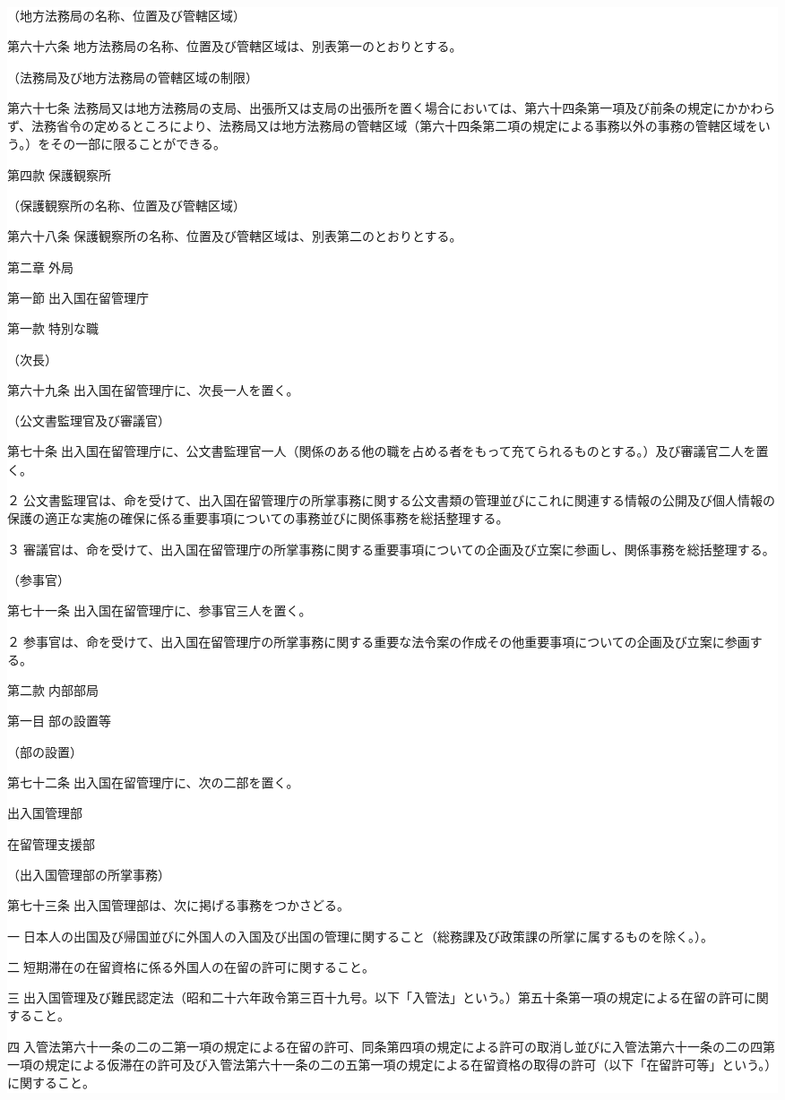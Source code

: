 （地方法務局の名称、位置及び管轄区域）

第六十六条 地方法務局の名称、位置及び管轄区域は、別表第一のとおりとする。

（法務局及び地方法務局の管轄区域の制限）

第六十七条 法務局又は地方法務局の支局、出張所又は支局の出張所を置く場合においては、第六十四条第一項及び前条の規定にかかわらず、法務省令の定めるところにより、法務局又は地方法務局の管轄区域（第六十四条第二項の規定による事務以外の事務の管轄区域をいう。）をその一部に限ることができる。

第四款 保護観察所

（保護観察所の名称、位置及び管轄区域）

第六十八条 保護観察所の名称、位置及び管轄区域は、別表第二のとおりとする。

第二章 外局

第一節 出入国在留管理庁

第一款 特別な職

（次長）

第六十九条 出入国在留管理庁に、次長一人を置く。

（公文書監理官及び審議官）

第七十条 出入国在留管理庁に、公文書監理官一人（関係のある他の職を占める者をもって充てられるものとする。）及び審議官二人を置く。

２ 公文書監理官は、命を受けて、出入国在留管理庁の所掌事務に関する公文書類の管理並びにこれに関連する情報の公開及び個人情報の保護の適正な実施の確保に係る重要事項についての事務並びに関係事務を総括整理する。

３ 審議官は、命を受けて、出入国在留管理庁の所掌事務に関する重要事項についての企画及び立案に参画し、関係事務を総括整理する。

（参事官）

第七十一条 出入国在留管理庁に、参事官三人を置く。

２ 参事官は、命を受けて、出入国在留管理庁の所掌事務に関する重要な法令案の作成その他重要事項についての企画及び立案に参画する。

第二款 内部部局

第一目 部の設置等

（部の設置）

第七十二条 出入国在留管理庁に、次の二部を置く。

出入国管理部

在留管理支援部

（出入国管理部の所掌事務）

第七十三条 出入国管理部は、次に掲げる事務をつかさどる。

一 日本人の出国及び帰国並びに外国人の入国及び出国の管理に関すること（総務課及び政策課の所掌に属するものを除く。）。

二 短期滞在の在留資格に係る外国人の在留の許可に関すること。

三 出入国管理及び難民認定法（昭和二十六年政令第三百十九号。以下「入管法」という。）第五十条第一項の規定による在留の許可に関すること。

四 入管法第六十一条の二の二第一項の規定による在留の許可、同条第四項の規定による許可の取消し並びに入管法第六十一条の二の四第一項の規定による仮滞在の許可及び入管法第六十一条の二の五第一項の規定による在留資格の取得の許可（以下「在留許可等」という。）に関すること。
